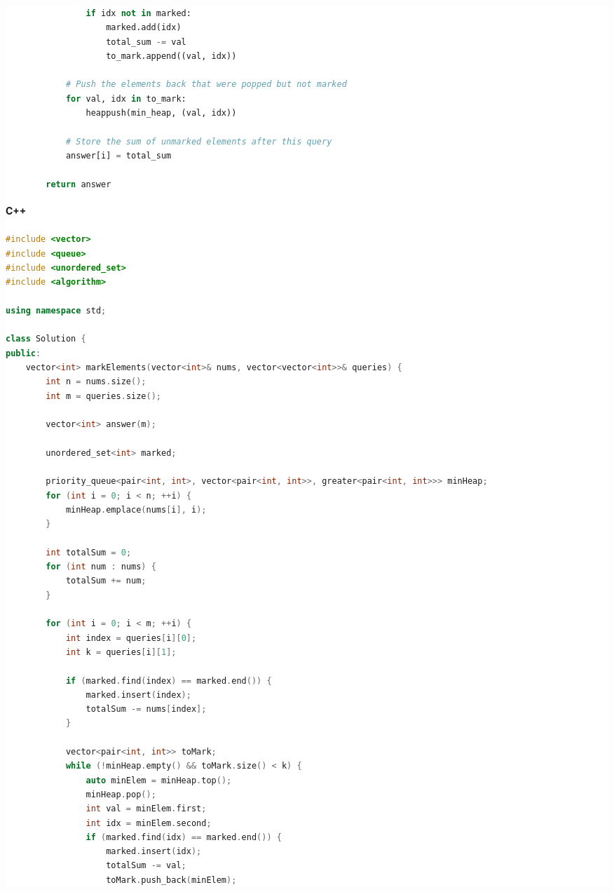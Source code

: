 ```python
                if idx not in marked:
                    marked.add(idx)
                    total_sum -= val
                    to_mark.append((val, idx))
            
            # Push the elements back that were popped but not marked
            for val, idx in to_mark:
                heappush(min_heap, (val, idx))
            
            # Store the sum of unmarked elements after this query
            answer[i] = total_sum
        
        return answer
```

#### C++
```c++
#include <vector>
#include <queue>
#include <unordered_set>
#include <algorithm>

using namespace std;

class Solution {
public:
    vector<int> markElements(vector<int>& nums, vector<vector<int>>& queries) {
        int n = nums.size();
        int m = queries.size();
        
        vector<int> answer(m);
        
        unordered_set<int> marked;
        
        priority_queue<pair<int, int>, vector<pair<int, int>>, greater<pair<int, int>>> minHeap;
        for (int i = 0; i < n; ++i) {
            minHeap.emplace(nums[i], i);
        }
        
        int totalSum = 0;
        for (int num : nums) {
            totalSum += num;
        }
        
        for (int i = 0; i < m; ++i) {
            int index = queries[i][0];
            int k = queries[i][1];
            
            if (marked.find(index) == marked.end()) {
                marked.insert(index);
                totalSum -= nums[index];
            }
            
            vector<pair<int, int>> toMark;
            while (!minHeap.empty() && toMark.size() < k) {
                auto minElem = minHeap.top();
                minHeap.pop();
                int val = minElem.first;
                int idx = minElem.second;
                if (marked.find(idx) == marked.end()) {
                    marked.insert(idx);
                    totalSum -= val;
                    toMark.push_back(minElem);
```